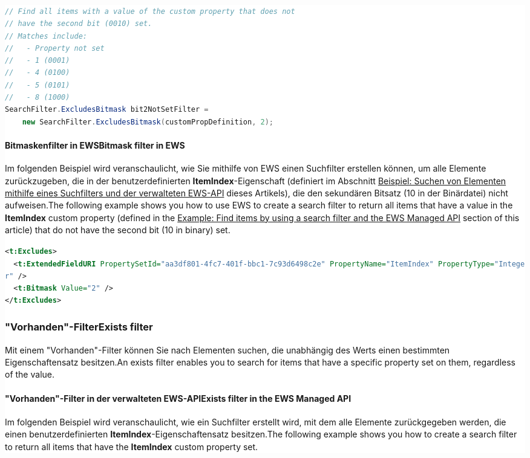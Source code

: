 ```cs
// Find all items with a value of the custom property that does not
// have the second bit (0010) set.
// Matches include:
//   - Property not set
//   - 1 (0001)
//   - 4 (0100)
//   - 5 (0101)
//   - 8 (1000)
SearchFilter.ExcludesBitmask bit2NotSetFilter = 
    new SearchFilter.ExcludesBitmask(customPropDefinition, 2);
```

#### <a name="bitmask-filter-in-ews"></a><span data-ttu-id="8530a-182">Bitmaskenfilter in EWS</span><span class="sxs-lookup"><span data-stu-id="8530a-182">Bitmask filter in EWS</span></span>

<span data-ttu-id="8530a-183">Im folgenden Beispiel wird veranschaulicht, wie Sie mithilfe von EWS einen Suchfilter erstellen können, um alle Elemente zurückzugeben, die in der benutzerdefinierten **ItemIndex**-Eigenschaft (definiert im Abschnitt [Beispiel: Suchen von Elementen mithilfe eines Suchfilters und der verwalteten EWS-API](#bk_ExampleEWSMA) dieses Artikels), die den sekundären Bitsatz (10 in der Binärdatei) nicht aufweisen.</span><span class="sxs-lookup"><span data-stu-id="8530a-183">The following example shows you how to use EWS to create a search filter to return all items that have a value in the **ItemIndex** custom property (defined in the [Example: Find items by using a search filter and the EWS Managed API](#bk_ExampleEWSMA) section of this article) that do not have the second bit (10 in binary) set.</span></span> 
  
```XML
<t:Excludes>
  <t:ExtendedFieldURI PropertySetId="aa3df801-4fc7-401f-bbc1-7c93d6498c2e" PropertyName="ItemIndex" PropertyType="Integer" />
  <t:Bitmask Value="2" />
</t:Excludes>
```

### <a name="exists-filter"></a><span data-ttu-id="8530a-184">"Vorhanden"-Filter</span><span class="sxs-lookup"><span data-stu-id="8530a-184">Exists filter</span></span>

<span data-ttu-id="8530a-185">Mit einem "Vorhanden"-Filter können Sie nach Elementen suchen, die unabhängig des Werts einen bestimmten Eigenschaftensatz besitzen.</span><span class="sxs-lookup"><span data-stu-id="8530a-185">An exists filter enables you to search for items that have a specific property set on them, regardless of the value.</span></span>
  
#### <a name="exists-filter-in-the-ews-managed-api"></a><span data-ttu-id="8530a-186">"Vorhanden"-Filter in der verwalteten EWS-API</span><span class="sxs-lookup"><span data-stu-id="8530a-186">Exists filter in the EWS Managed API</span></span>

<span data-ttu-id="8530a-187">Im folgenden Beispiel wird veranschaulicht, wie ein Suchfilter erstellt wird, mit dem alle Elemente zurückgegeben werden, die einen benutzerdefinierten **ItemIndex**-Eigenschaftensatz besitzen.</span><span class="sxs-lookup"><span data-stu-id="8530a-187">The following example shows you how to create a search filter to return all items that have the **ItemIndex** custom property set.</span></span> 
  